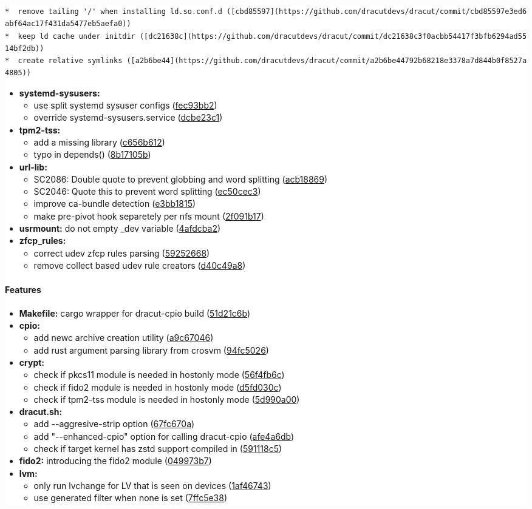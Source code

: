     *  remove tailing '/' when installing ld.so.conf.d ([cbd85597](https://github.com/dracutdevs/dracut/commit/cbd85597e3ed6abf64ac17f431da5477eb5aefa0))
    *  keep ld cache under initdir ([dc21638c](https://github.com/dracutdevs/dracut/commit/dc21638c3f0acbb54417f3bfb6294ad5514bf2db))
    *  create relative symlinks ([a2b6be44](https://github.com/dracutdevs/dracut/commit/a2b6be44792b68218e3378a7d844b0f8527a4805))
* **systemd-sysusers:**
    *  use split systemd sysuser configs ([fec93bb2](https://github.com/dracutdevs/dracut/commit/fec93bb22181f80056b40231fca36c422248ade0))
    *  override systemd-sysusers.service ([dcbe23c1](https://github.com/dracutdevs/dracut/commit/dcbe23c14d13ca335ad327b7bb985071ca442f12))
* **tpm2-tss:**
    *  add a missing library ([c656b612](https://github.com/dracutdevs/dracut/commit/c656b612b101e4834e01f9841162e2629a7272f7))
    *  typo in depends() ([8b17105b](https://github.com/dracutdevs/dracut/commit/8b17105bed69ed90582a13d97d95ee19e6581365))
* **url-lib:**
    * SC2086: Double quote to prevent globbing and word splitting ([acb18869](https://github.com/dracutdevs/dracut/commit/acb18869e98687a3f8c172d7e7befaa5326cf67a))
    * SC2046: Quote this to prevent word splitting ([ec50cec3](https://github.com/dracutdevs/dracut/commit/ec50cec3bd9169410df409e077d0487c63c2a627))
    * improve ca-bundle detection ([e3bb1815](https://github.com/dracutdevs/dracut/commit/e3bb1815bbbff1a7e21b857d2ae32bc0410754d5))
    * make pre-pivot hook separetely per nfs mount ([2f091b17](https://github.com/dracutdevs/dracut/commit/2f091b17075f81ff490b05d3d566d736fc32f0be))
* **usrmount:**  do not empty _dev variable ([4afdcba2](https://github.com/dracutdevs/dracut/commit/4afdcba212793f136aea012b30dd7bdb5b641a5a))
* **zfcp_rules:**
    *  correct udev zfcp rules parsing ([59252668](https://github.com/dracutdevs/dracut/commit/5925266832042f9d17a3fb7a219b83118c5b16d6))
    *  remove collect based udev rule creators ([d40c49a8](https://github.com/dracutdevs/dracut/commit/d40c49a8dfe203be33af8ace5f0efd07a88856f4))

#### Features

* **Makefile:**  cargo wrapper for dracut-cpio build ([51d21c6b](https://github.com/dracutdevs/dracut/commit/51d21c6b37b0eb8566d18d665d0197ca4d68101c))
* **cpio:**
    *  add newc archive creation utility ([a9c67046](https://github.com/dracutdevs/dracut/commit/a9c67046431ccf5fd4f4c16c890695df388f0d38))
    *  add rust argument parsing library from crosvm ([94fc5026](https://github.com/dracutdevs/dracut/commit/94fc50262f5e6c28d92782dc231fbb6c61855954))
* **crypt:**
    *  check if pkcs11 module is needed in hostonly mode ([56f4fb6c](https://github.com/dracutdevs/dracut/commit/56f4fb6cb755327c77c32f8c414a4a0e64fc933c))
    *  check if fido2 module is needed in hostonly mode ([d5fd030c](https://github.com/dracutdevs/dracut/commit/d5fd030cc285730e1a1b9e0e78a1e1dc4daabfe0))
    *  check if tpm2-tss module is needed in hostonly mode ([5d990a00](https://github.com/dracutdevs/dracut/commit/5d990a004b5ae6863f2c9a633b184c07dd73563d))
* **dracut.sh:**
    *  add --aggresive-strip option ([67fc670a](https://github.com/dracutdevs/dracut/commit/67fc670a88ab6c97d22c6718082619c0cf850fc3))
    *  add "--enhanced-cpio" option for calling dracut-cpio ([afe4a6db](https://github.com/dracutdevs/dracut/commit/afe4a6dbb7df62982baab8212bba5d90010dfbac))
    *  check if target kernel has zstd support compiled in ([591118c5](https://github.com/dracutdevs/dracut/commit/591118c56da2bfcea060e3b7671bc87b23c0e44a))
* **fido2:**  introducing the fido2 module ([049973b7](https://github.com/dracutdevs/dracut/commit/049973b708298ea0ce1ac9c869b404f4c718eff3))
* **lvm:**
    *  only run lvchange for LV that is seen on devices ([1af46743](https://github.com/dracutdevs/dracut/commit/1af46743195422aaebcde5c508a5dd479eff51ea))
    *  use generated filter when none is set ([7ffc5e38](https://github.com/dracutdevs/dracut/commit/7ffc5e388bcce20785803825bdd260c3c854b34f))